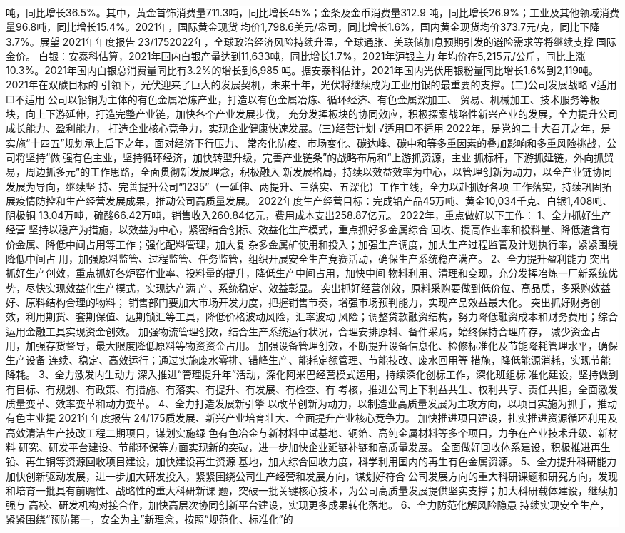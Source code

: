 吨，同比增长36.5%。其中，黄金首饰消费量711.3吨，同比增长45%；金条及金币消费量312.9
吨，同比增长26.9%；工业及其他领域消费量96.8吨，同比增长15.4%。2021年，国际黄金现货
均价1,798.6美元/盎司，同比增长1.6%，国内黄金现货均价373.7元/克，同比下降3.7%。展望
2021年年度报告
23/1752022年，全球政治经济风险持续升温，全球通胀、美联储加息预期引发的避险需求等将继续支撑
国际金价。
白银：安泰科估算，2021年国内白银产量达到11,633吨，同比增长1.7%，2021年沪银主力
年均价在5,215元/公斤，同比上涨10.3%。2021年国内白银总消费量同比有3.2%的增长到6,985
吨。据安泰科估计，2021年国内光伏用银粉量同比增长1.6%到2,119吨。2021年在双碳目标的
引领下，光伏迎来了巨大的发展契机，未来十年，光伏将继续成为工业用银的最重要的支撑。(二)公司发展战略
√适用□不适用
公司以铅铜为主体的有色金属冶炼产业，打造以有色金属冶炼、循环经济、有色金属深加工、
贸易、机械加工、技术服务等板块，向上下游延伸，打造完整产业链，加快各个产业发展步伐，
充分发挥板块的协同效应，积极探索战略性新兴产业的发展，全力提升公司成长能力、盈利能力，
打造企业核心竞争力，实现企业健康快速发展。(三)经营计划
√适用□不适用
2022年，是党的二十大召开之年，是实施“十四五”规划承上启下之年，面对经济下行压力、
常态化防疫、市场变化、碳达峰、碳中和等多重因素的叠加影响和多重风险挑战，公司将坚持“做
强有色主业，坚持循环经济，加快转型升级，完善产业链条”的战略布局和“上游抓资源，主业
抓标杆，下游抓延链，外向抓贸易，周边抓多元”的工作思路，全面贯彻新发展理念，积极融入
新发展格局，持续以效益效率为中心，以管理创新为动力，以全产业链协同发展为导向，继续坚
持、完善提升公司“1235”（一延伸、两提升、三落实、五深化）工作主线，全力以赴抓好各项
工作落实，持续巩固拓展疫情防控和生产经营发展成果，推动公司高质量发展。
2022年度生产经营目标：完成铅产品45万吨、黄金10,034千克、白银1,408吨、阴极铜
13.04万吨，硫酸66.42万吨，销售收入260.84亿元，费用成本支出258.87亿元。
2022年，重点做好以下工作：
1、全力抓好生产经营
坚持以稳产为措施，以效益为中心，紧密结合创标、效益化生产模式，重点抓好多金属综合
回收、提高作业率和投料量、降低渣含有价金属、降低中间占用等工作；强化配料管理，加大复
杂多金属矿使用和投入；加强生产调度，加大生产过程监管及计划执行率，紧紧围绕降低中间占
用，加强原料监管、过程监管、任务监管，组织开展安全生产竞赛活动，确保生产系统稳产满产。
2、全力提升盈利能力
突出抓好生产创效，重点抓好各炉窑作业率、投料量的提升，降低生产中间占用，加快中间
物料利用、清理和变现，充分发挥冶炼一厂新系统优势，尽快实现效益化生产模式，实现达产满
产、系统稳定、效益彰显。
突出抓好经营创效，原料采购要做到低价位、高品质，多采购效益好、原料结构合理的物料；
销售部门要加大市场开发力度，把握销售节奏，增强市场预判能力，实现产品效益最大化。
突出抓好财务创效，利用期货、套期保值、远期锁汇等工具，降低价格波动风险，汇率波动
风险；调整贷款融资结构，努力降低融资成本和财务费用；综合运用金融工具实现资金创效。
加强物流管理创效，结合生产系统运行状况，合理安排原料、备件采购，始终保持合理库存，
减少资金占用，加强存货督导，最大限度降低原料等物资资金占用。
加强设备管理创效，不断提升设备信息化、检修标准化及节能降耗管理水平，确保生产设备
连续、稳定、高效运行；通过实施废水零排、错峰生产、能耗定额管理、节能技改、废水回用等
措施，降低能源消耗，实现节能降耗。
3、全力激发内生动力
深入推进“管理提升年”活动，深化阿米巴经营模式运用，持续深化创标工作，深化班组标
准化建设，坚持做到有目标、有规划、有政策、有措施、有落实、有提升、有发展、有检查、有
考核，推进公司上下利益共生、权利共享、责任共担，全面激发质量变革、效率变革和动力变革。
4、全力打造发展新引擎
以改革创新为动力，以制造业高质量发展为主攻方向，以项目实施为抓手，推动有色主业提
2021年年度报告
24/175质发展、新兴产业培育壮大、全面提升产业核心竞争力。
加快推进项目建设，扎实推进资源循环利用及高效清洁生产技改工程二期项目，谋划实施绿
色有色冶金与新材料中试基地、铜箔、高纯金属材料等多个项目，力争在产业技术升级、新材料
研究、研发平台建设、节能环保等方面实现新的突破，进一步加快企业延链补链和高质量发展。
全面做好回收体系建设，积极推进再生铅、再生铜等资源回收项目建设，加快建设再生资源
基地，加大综合回收力度，科学利用国内的再生有色金属资源。
5、全力提升科研能力
加快创新驱动发展，进一步加大研发投入，紧紧围绕公司生产经营和发展方向，谋划好符合
公司发展方向的重大科研课题和研究方向，发现和培育一批具有前瞻性、战略性的重大科研新课
题，突破一批关键核心技术，为公司高质量发展提供坚实支撑；加大科研载体建设，继续加强与
高校、研发机构对接合作，加快高层次协同创新平台建设，实现更多成果转化落地。
6、全力防范化解风险隐患
持续实现安全生产，紧紧围绕“预防第一，安全为主”新理念，按照“规范化、标准化”的